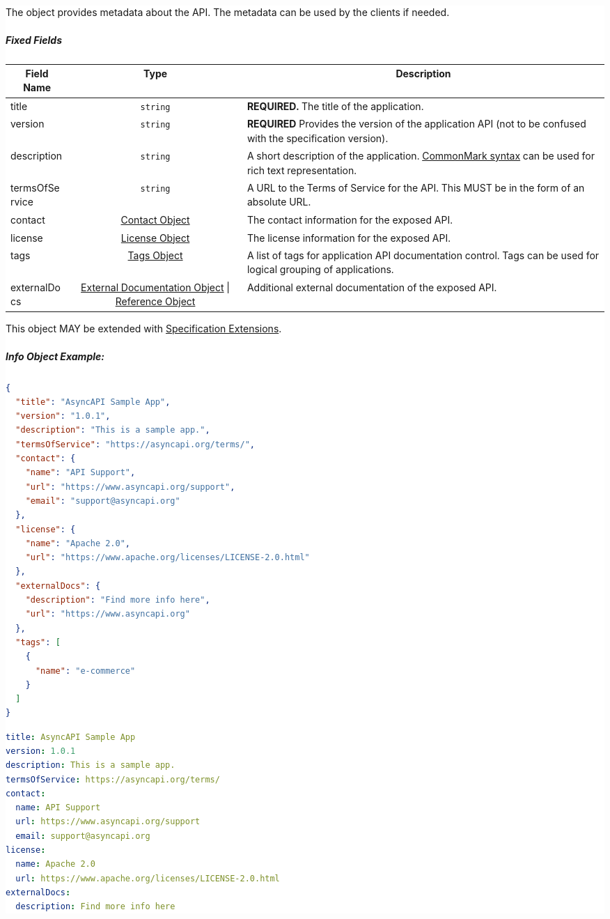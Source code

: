The object provides metadata about the API.
The metadata can be used by the clients if needed.

##### Fixed Fields

| Field Name                                            |                                                 Type                                                  | Description                                                                                                                         |
| ----------------------------------------------------- | :---------------------------------------------------------------------------------------------------: | ----------------------------------------------------------------------------------------------------------------------------------- |
| <a name="infoObjectTitle"></a>title                   |                                               `string`                                                | **REQUIRED.** The title of the application.                                                                                         |
| <a name="infoObjectVersion"></a>version               |                                               `string`                                                | **REQUIRED** Provides the version of the application API (not to be confused with the specification version).                       |
| <a name="infoObjectDescription"></a>description       |                                               `string`                                                | A short description of the application. [CommonMark syntax](https://spec.commonmark.org/) can be used for rich text representation. |
| <a name="infoObjectTermsOfService"></a>termsOfService |                                               `string`                                                | A URL to the Terms of Service for the API. This MUST be in the form of an absolute URL.                                             |
| <a name="infoObjectContact"></a>contact               |                                   [Contact Object](#contactObject)                                    | The contact information for the exposed API.                                                                                        |
| <a name="infoObjectLicense"></a>license               |                                   [License Object](#licenseObject)                                    | The license information for the exposed API.                                                                                        |
| <a name="infoObjectTags"></a>tags                     |                                      [Tags Object](#tagsObject)                                       | A list of tags for application API documentation control. Tags can be used for logical grouping of applications.                    |
| <a name="infoObjectExternalDocs"></a>externalDocs     | [External Documentation Object](#externalDocumentationObject) \| [Reference Object](#referenceObject) | Additional external documentation of the exposed API.                                                                               |

This object MAY be extended with [Specification Extensions](#specificationExtensions).

##### Info Object Example:

```json
{
  "title": "AsyncAPI Sample App",
  "version": "1.0.1",
  "description": "This is a sample app.",
  "termsOfService": "https://asyncapi.org/terms/",
  "contact": {
    "name": "API Support",
    "url": "https://www.asyncapi.org/support",
    "email": "support@asyncapi.org"
  },
  "license": {
    "name": "Apache 2.0",
    "url": "https://www.apache.org/licenses/LICENSE-2.0.html"
  },
  "externalDocs": {
    "description": "Find more info here",
    "url": "https://www.asyncapi.org"
  },
  "tags": [
    {
      "name": "e-commerce"
    }
  ]
}
```

```yaml
title: AsyncAPI Sample App
version: 1.0.1
description: This is a sample app.
termsOfService: https://asyncapi.org/terms/
contact:
  name: API Support
  url: https://www.asyncapi.org/support
  email: support@asyncapi.org
license:
  name: Apache 2.0
  url: https://www.apache.org/licenses/LICENSE-2.0.html
externalDocs:
  description: Find more info here
```